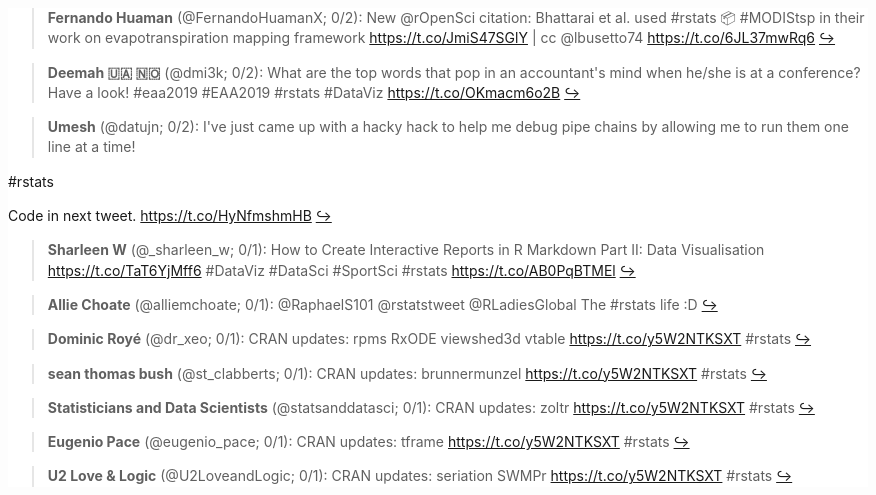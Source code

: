 


> **Fernando Huaman** (@FernandoHuamanX; 0/2): New @rOpenSci citation: Bhattarai et al. used #rstats 📦 #MODIStsp in their work on evapotranspiration mapping framework https://t.co/JmiS47SGlY | cc @lbusetto74 https://t.co/6JL37mwRq6  [&#8618;](https://twitter.com/dataandme/status/1134220658890739713)




> **Deemah 🇺🇦  🇳🇴** (@dmi3k; 0/2): What are the top words that pop in an accountant's mind when he/she is at a conference? Have a look! #eaa2019 #EAA2019 #rstats #DataViz https://t.co/OKmacm6o2B  [&#8618;](https://twitter.com/dataandme/status/1134196489834651651)




> **Umesh** (@datujn; 0/2): I've just came up with a hacky hack to help me debug pipe chains by allowing me to run them one line at a time! 
>
#rstats
>
Code in next tweet. https://t.co/HyNfmshmHB  [&#8618;](https://twitter.com/dataandme/status/1134187093066964992)




> **Sharleen W** (@_sharleen_w; 0/1): How to Create Interactive Reports in R Markdown Part II: Data Visualisation https://t.co/TaT6YjMff6 #DataViz #DataSci #SportSci #rstats https://t.co/AB0PqBTMEl  [&#8618;](https://twitter.com/dataandme/status/1134237323749666816)




> **Allie Choate** (@alliemchoate; 0/1): @RaphaelS101 @rstatstweet @RLadiesGlobal The #rstats life :D  [&#8618;](https://twitter.com/dataandme/status/1134236208433967104)




> **Dominic Royé** (@dr_xeo; 0/1): CRAN updates: rpms RxODE viewshed3d vtable https://t.co/y5W2NTKSXT #rstats  [&#8618;](https://twitter.com/dataandme/status/1134233621211037696)




> **sean thomas bush** (@st_clabberts; 0/1): CRAN updates: brunnermunzel https://t.co/y5W2NTKSXT #rstats  [&#8618;](https://twitter.com/dataandme/status/1134203361044172808)




> **Statisticians and Data Scientists** (@statsanddatasci; 0/1): CRAN updates: zoltr https://t.co/y5W2NTKSXT #rstats  [&#8618;](https://twitter.com/dataandme/status/1134173160415346688)




> **Eugenio Pace** (@eugenio_pace; 0/1): CRAN updates: tframe https://t.co/y5W2NTKSXT #rstats  [&#8618;](https://twitter.com/dataandme/status/1134158061231378432)




> **U2 Love & Logic** (@U2LoveandLogic; 0/1): CRAN updates: seriation SWMPr https://t.co/y5W2NTKSXT #rstats  [&#8618;](https://twitter.com/dataandme/status/1134142984335876096)
